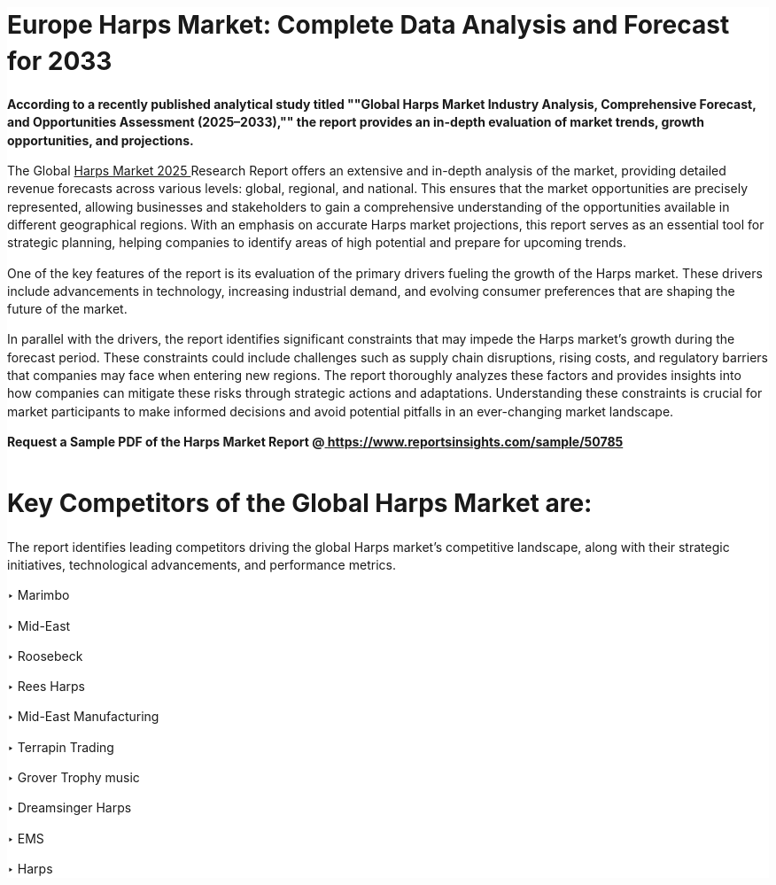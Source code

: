 # Europe Harps Market: Complete Data Analysis and Forecast for 2033

<strong>According to a recently published analytical study titled ""Global Harps Market Industry Analysis, Comprehensive Forecast, and Opportunities Assessment (2025–2033),"" the report provides an in-depth evaluation of market trends, growth opportunities, and projections.</strong>

The Global <a href=https://www.reportsinsights.com/sample/50785>Harps Market 2025 </a> Research Report offers an extensive and in-depth analysis of the market, providing detailed revenue forecasts across various levels: global, regional, and national. This ensures that the market opportunities are precisely represented, allowing businesses and stakeholders to gain a comprehensive understanding of the opportunities available in different geographical regions. With an emphasis on accurate Harps market projections, this report serves as an essential tool for strategic planning, helping companies to identify areas of high potential and prepare for upcoming trends.

One of the key features of the report is its evaluation of the primary drivers fueling the growth of the Harps market. These drivers include advancements in technology, increasing industrial demand, and evolving consumer preferences that are shaping the future of the market. 

In parallel with the drivers, the report identifies significant constraints that may impede the Harps market’s growth during the forecast period. These constraints could include challenges such as supply chain disruptions, rising costs, and regulatory barriers that companies may face when entering new regions. The report thoroughly analyzes these factors and provides insights into how companies can mitigate these risks through strategic actions and adaptations. Understanding these constraints is crucial for market participants to make informed decisions and avoid potential pitfalls in an ever-changing market landscape.

<strong>Request a Sample PDF of the Harps Market Report </strong><strong>@<a href=https://www.reportsinsights.com/sample/50785> https://www.reportsinsights.com/sample/50785</a></strong></font>

# <strong>Key Competitors of the Global Harps Market are:</strong>

The report identifies leading competitors driving the global Harps market’s competitive landscape, along with their strategic initiatives, technological advancements, and performance metrics.

‣ Marimbo

‣ Mid-East

‣ Roosebeck

‣ Rees Harps

‣ Mid-East Manufacturing

‣ Terrapin Trading

‣ Grover Trophy music

‣ Dreamsinger Harps

‣ EMS

‣ Harps
